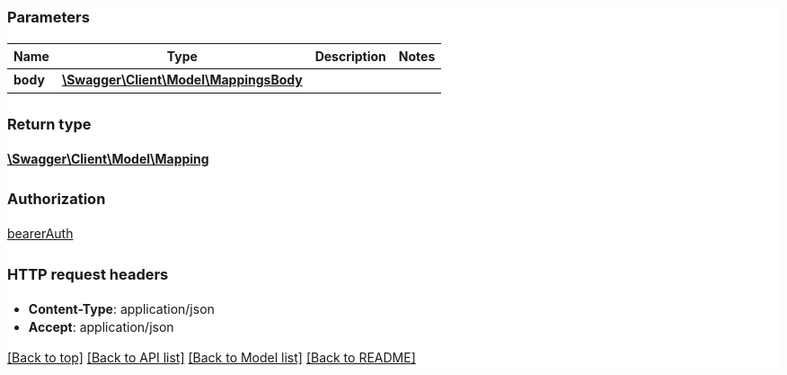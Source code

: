 ### Parameters

Name | Type | Description  | Notes
------------- | ------------- | ------------- | -------------
 **body** | [**\Swagger\Client\Model\MappingsBody**](../Model/MappingsBody.md)|  |

### Return type

[**\Swagger\Client\Model\Mapping**](../Model/Mapping.md)

### Authorization

[bearerAuth](../../README.md#bearerAuth)

### HTTP request headers

 - **Content-Type**: application/json
 - **Accept**: application/json

[[Back to top]](#) [[Back to API list]](../../README.md#documentation-for-api-endpoints) [[Back to Model list]](../../README.md#documentation-for-models) [[Back to README]](../../README.md)


